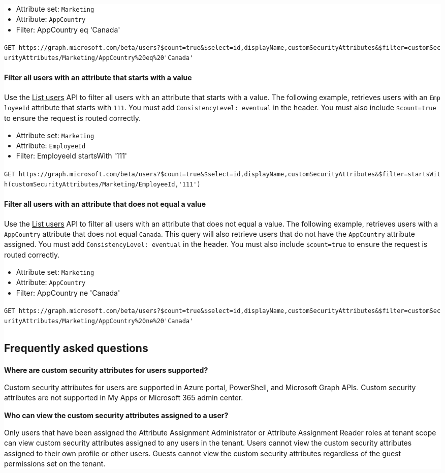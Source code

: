 - Attribute set: `Marketing`
- Attribute: `AppCountry`
- Filter: AppCountry eq 'Canada'

```http
GET https://graph.microsoft.com/beta/users?$count=true&$select=id,displayName,customSecurityAttributes&$filter=customSecurityAttributes/Marketing/AppCountry%20eq%20'Canada'
```

#### Filter all users with an attribute that starts with a value

Use the [List users](/graph/api/user-list?view=graph-rest-beta&preserve-view=true) API to filter all users with an attribute that starts with a value. The following example, retrieves users with an `EmployeeId` attribute that starts with `111`. You must add `ConsistencyLevel: eventual` in the header. You must also include `$count=true` to ensure the request is routed correctly.

- Attribute set: `Marketing`
- Attribute: `EmployeeId`
- Filter: EmployeeId startsWith '111'

```http
GET https://graph.microsoft.com/beta/users?$count=true&$select=id,displayName,customSecurityAttributes&$filter=startsWith(customSecurityAttributes/Marketing/EmployeeId,'111')
```

#### Filter all users with an attribute that does not equal a value

Use the [List users](/graph/api/user-list?view=graph-rest-beta&preserve-view=true) API to filter all users with an attribute that does not equal a value. The following example, retrieves users with a `AppCountry` attribute that does not equal `Canada`. This query will also retrieve users that do not have the `AppCountry` attribute assigned. You must add `ConsistencyLevel: eventual` in the header. You must also include `$count=true` to ensure the request is routed correctly.

- Attribute set: `Marketing`
- Attribute: `AppCountry`
- Filter: AppCountry ne 'Canada'

```http
GET https://graph.microsoft.com/beta/users?$count=true&$select=id,displayName,customSecurityAttributes&$filter=customSecurityAttributes/Marketing/AppCountry%20ne%20'Canada'
```

## Frequently asked questions

**Where are custom security attributes for users supported?**

Custom security attributes for users are supported in Azure portal, PowerShell, and Microsoft Graph APIs. Custom security attributes are not supported in My Apps or Microsoft 365 admin center.

**Who can view the custom security attributes assigned to a user?**

Only users that have been assigned the Attribute Assignment Administrator or Attribute Assignment Reader roles at tenant scope can view custom security attributes assigned to any users in the tenant. Users cannot view the custom security attributes assigned to their own profile or other users. Guests cannot view the custom security attributes regardless of the guest permissions set on the tenant.
